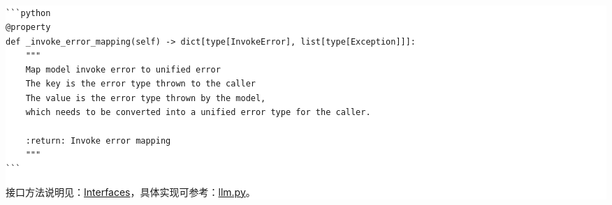     ```python
    @property
    def _invoke_error_mapping(self) -> dict[type[InvokeError], list[type[Exception]]]:
        """
        Map model invoke error to unified error
        The key is the error type thrown to the caller
        The value is the error type thrown by the model,
        which needs to be converted into a unified error type for the caller.

        :return: Invoke error mapping
        """
    ```

接口方法说明见：[Interfaces](https://github.com/langgenius/dify/blob/main/api/core/model\_runtime/docs/zh\_Hans/interfaces.md)，具体实现可参考：[llm.py](https://github.com/langgenius/dify-runtime/blob/main/lib/model\_providers/anthropic/llm/llm.py)。
